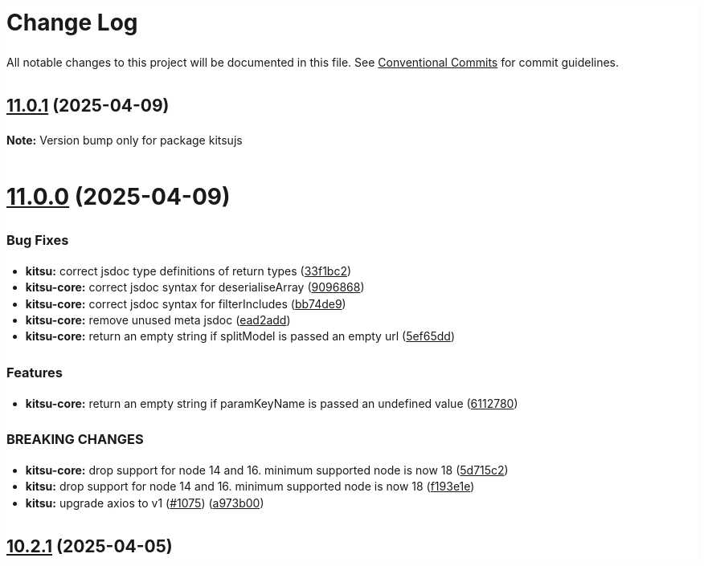 # Change Log

All notable changes to this project will be documented in this file.
See [Conventional Commits](https://conventionalcommits.org) for commit guidelines.

## [11.0.1](https://github.com/wopian/kitsu/compare/v11.0.0...v11.0.1) (2025-04-09)

**Note:** Version bump only for package kitsujs





# [11.0.0](https://github.com/wopian/kitsu/compare/v10.2.1...v11.0.0) (2025-04-09)


### Bug Fixes

* **kitsu:** correct jsdoc type definitions of return types ([33f1bc2](https://github.com/wopian/kitsu/commit/33f1bc2bb88ba57b5da25842dae15aa01d74e7b8))
* **kitsu-core:** correct jsdoc syntax for deserialiseArray ([9096868](https://github.com/wopian/kitsu/commit/90968684c651724148ab0954a2350b184f97b7f8))
* **kitsu-core:** correct jsdoc syntax for filterIncludes ([bb74de9](https://github.com/wopian/kitsu/commit/bb74de9788382e293cb5931d9d0d9e78947ae8ac))
* **kitsu-core:** remove unused meta jsdoc ([ead2add](https://github.com/wopian/kitsu/commit/ead2adda729e31ed980291f0f200ef46d94922c2))
* **kitsu-core:** return an empty string if splitModel is passed an empty url ([5ef65dd](https://github.com/wopian/kitsu/commit/5ef65dde28b51b0974783fef0610fcb5731d8d5c))


### Features

* **kitsu-core:** return an empty string if paramKeyName is passed an undefined value ([6112780](https://github.com/wopian/kitsu/commit/61127801b1063ae40a6054c183fc78fe21627b6d))


### BREAKING CHANGES

* **kitsu-core:** drop support for node 14 and 16. minimum supported node is now 18 ([5d715c2](https://github.com/wopian/kitsu/commit/5d715c2dc3e6be598f611cd9a6eac86253dd5c2b))
* **kitsu:** drop support for node 14 and 16. minimum supported node is now 18 ([f193e1e](https://github.com/wopian/kitsu/commit/f193e1e53adabd3929a4236992d4a2a1eacb96e5))
* **kitsu:** upgrade axios to v1 ([#1075](https://github.com/wopian/kitsu/pull/1075)) ([a973b00](https://github.com/wopian/kitsu/commit/a973b00ab97ade92b410e70cf155b4e0b91ff049))





## [10.2.1](https://github.com/wopian/kitsu/compare/v10.2.0...v10.2.1) (2025-04-05)
